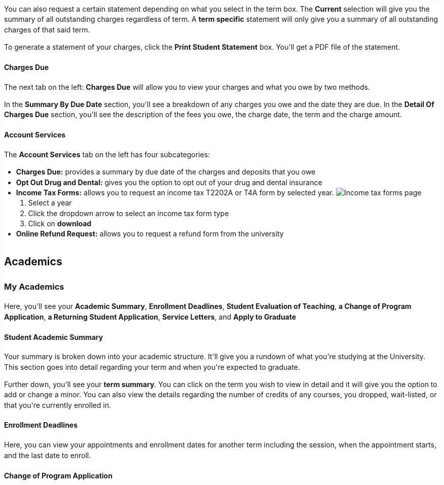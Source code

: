 You can also request a certain statement depending on what you select in the term box. The **Current** selection will give you the summary of all outstanding charges regardless of term. A **term specific** statement will only give you a summary of all outstanding charges of that said term.

To generate a statement of your charges, click the **Print Student Statement** box. You'll get a PDF file of the statement.

#### Charges Due

The next tab on the left: **Charges Due** will allow you to view your charges and what you owe by two methods.

In the **Summary By Due Date** section, you'll see a breakdown of any charges you owe and the date they are due. In the **Detail Of Charges Due** section, you'll see the description of the fees you owe, the charge date, the term and the charge amount.

#### Account Services

The **Account Services** tab on the left has four subcategories:

- **Charges Due:** provides a summary by due date of the charges and deposits that you owe
- **Opt Out Drug and Dental:** gives you the option to opt out of your drug and dental insurance
- **Income Tax Forms:** allows you to request an income tax T2202A or T4A form by selected year.
  ![Income tax forms page](../../static/img/uwinsite_guide/income_tax_forms.jpg)
    1. Select a year
    2. Click the dropdown arrow to select an income tax form type
    3. Click on **download**
- **Online Refund Request:** allows you to request a refund form from the university

## Academics

### My Academics

Here, you'll see your **Academic Summary**, **Enrollment Deadlines**, **Student Evaluation of Teaching**, **a Change of Program Application**, **a Returning Student Application**, **Service Letters**, and **Apply to Graduate**

#### Student Academic Summary

Your summary is broken down into your academic structure. It'll give you a rundown of what you're studying at the University. This section goes into detail regarding your term and when you're expected to graduate.

Further down, you'll see your **term summary**. You can click on the term you wish to view in detail and it will give you the option to add or change a minor. You can also view the details regarding the number of credits of any courses, you dropped, wait-listed, or that you're currently enrolled in.

#### Enrollment Deadlines

Here, you can view your appointments and enrollment dates for another term including the session, when the appointment starts, and the last date to enroll.

#### Change of Program Application
